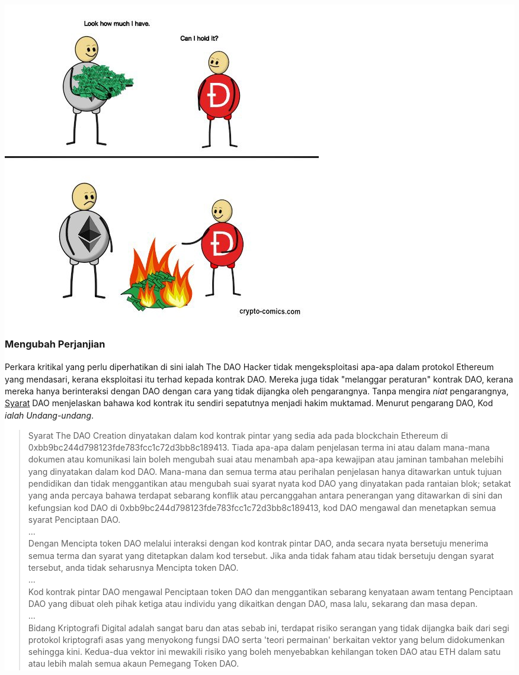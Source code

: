 ![Komik viral dari 2016 yang menggambarkan DAO membakar wang Ethereum](./oops.jpeg)

### Mengubah Perjanjian

Perkara kritikal yang perlu diperhatikan di sini ialah The DAO Hacker tidak mengeksploitasi apa-apa dalam protokol Ethereum yang mendasari, kerana eksploitasi itu terhad kepada kontrak DAO. Mereka juga tidak "melanggar peraturan" kontrak DAO, kerana mereka hanya berinteraksi dengan DAO dengan cara yang tidak dijangka oleh pengarangnya. Tanpa mengira _niat_ pengarangnya, [Syarat](http://web.archive.org/web/20160501124801/https://daohub.org/explainer.html) DAO menjelaskan bahawa kod kontrak itu sendiri sepatutnya menjadi hakim muktamad. Menurut pengarang DAO, Kod _ialah Undang-undang_.

> Syarat The DAO Creation dinyatakan dalam kod kontrak pintar yang sedia ada pada blockchain Ethereum di 0xbb9bc244d798123fde783fcc1c72d3bb8c189413. Tiada apa-apa dalam penjelasan terma ini atau dalam mana-mana dokumen atau komunikasi lain boleh mengubah suai atau menambah apa-apa kewajipan atau jaminan tambahan melebihi yang dinyatakan dalam kod DAO. Mana-mana dan semua terma atau perihalan penjelasan hanya ditawarkan untuk tujuan pendidikan dan tidak menggantikan atau mengubah suai syarat nyata kod DAO yang dinyatakan pada rantaian blok; setakat yang anda percaya bahawa terdapat sebarang konflik atau percanggahan antara penerangan yang ditawarkan di sini dan kefungsian kod DAO di 0xbb9bc244d798123fde783fcc1c72d3bb8c189413, kod DAO mengawal dan menetapkan semua syarat Penciptaan DAO.  
> ...  
> Dengan Mencipta token DAO melalui interaksi dengan kod kontrak pintar DAO, anda secara nyata bersetuju menerima semua terma dan syarat yang ditetapkan dalam kod tersebut. Jika anda tidak faham atau tidak bersetuju dengan syarat tersebut, anda tidak seharusnya Mencipta token DAO.  
> ...  
> Kod kontrak pintar DAO mengawal Penciptaan token DAO dan menggantikan sebarang kenyataan awam tentang Penciptaan DAO yang dibuat oleh pihak ketiga atau individu yang dikaitkan dengan DAO, masa lalu, sekarang dan masa depan.  
> ...  
> Bidang Kriptografi Digital adalah sangat baru dan atas sebab ini, terdapat risiko serangan yang tidak dijangka baik dari segi protokol kriptografi asas yang menyokong fungsi DAO serta 'teori permainan' berkaitan vektor yang belum didokumenkan sehingga kini. Kedua-dua vektor ini mewakili risiko yang boleh menyebabkan kehilangan token DAO atau ETH dalam satu atau lebih malah semua akaun Pemegang Token DAO.

